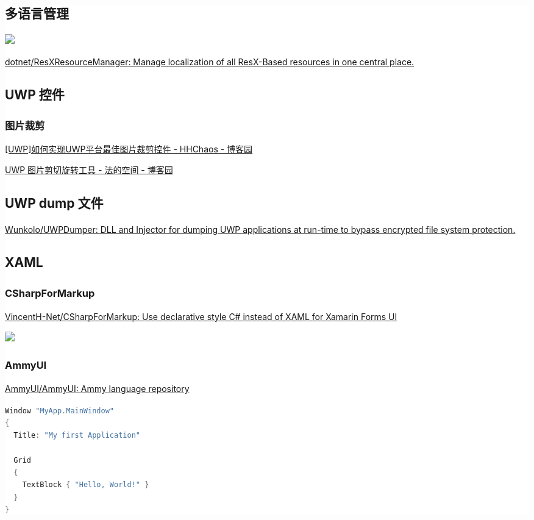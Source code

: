 



## 多语言管理



![](http://image.acmx.xyz/lindexi%2F20211126193818773.jpg)

[dotnet/ResXResourceManager: Manage localization of all ResX-Based resources in one central place.](https://github.com/dotnet/ResXResourceManager )








## UWP 控件

### 图片裁剪

[[UWP]如何实现UWP平台最佳图片裁剪控件 - HHChaos - 博客园](https://www.cnblogs.com/hhchaos/archive/2018/11/26/10021952.html )

[UWP 图片剪切旋转工具 - 法的空间 - 博客园](https://www.cnblogs.com/FaDeKongJian/p/5571386.html?tdsourcetag=s_pctim_aiomsg )

## UWP dump 文件

[Wunkolo/UWPDumper: DLL and Injector for dumping UWP applications at run-time to bypass encrypted file system protection.](https://github.com/Wunkolo/UWPDumper )




## XAML

### CSharpForMarkup

[VincentH-Net/CSharpForMarkup: Use declarative style C# instead of XAML for Xamarin Forms UI](https://github.com/VincentH-Net/CSharpForMarkup )



![](http://image.acmx.xyz/lindexi%2F2019916154548290)

### AmmyUI

[AmmyUI/AmmyUI: Ammy language repository](https://github.com/AmmyUI/AmmyUI )

```csharp
Window "MyApp.MainWindow" 
{
  Title: "My first Application"

  Grid 
  {
    TextBlock { "Hello, World!" }
  }
}
```

